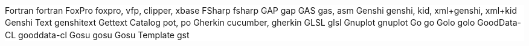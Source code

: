   </tr>
  <tr>
    <td>Fortran</td>
    <td>fortran</td>
  </tr>
  <tr>
    <td>FoxPro</td>
    <td>foxpro, vfp, clipper, xbase</td>
  </tr>
  <tr>
    <td>FSharp</td>
    <td>fsharp</td>
  </tr>
  <tr>
    <td>GAP</td>
    <td>gap</td>
  </tr>
  <tr>
    <td>GAS</td>
    <td>gas, asm</td>
  </tr>
  <tr>
    <td>Genshi</td>
    <td>genshi, kid, xml+genshi, xml+kid</td>
  </tr>
  <tr>
    <td>Genshi Text</td>
    <td>genshitext</td>
  </tr>
  <tr>
    <td>Gettext Catalog</td>
    <td>pot, po</td>
  </tr>
  <tr>
    <td>Gherkin</td>
    <td>cucumber, gherkin</td>
  </tr>
  <tr>
    <td>GLSL</td>
    <td>glsl</td>
  </tr>
  <tr>
    <td>Gnuplot</td>
    <td>gnuplot</td>
  </tr>
  <tr>
    <td>Go</td>
    <td>go</td>
  </tr>
  <tr>
    <td>Golo</td>
    <td>golo</td>
  </tr>
  <tr>
    <td>GoodData-CL</td>
    <td>gooddata-cl</td>
  </tr>
  <tr>
    <td>Gosu</td>
    <td>gosu</td>
  </tr>
  <tr>
    <td>Gosu Template</td>
    <td>gst</td>